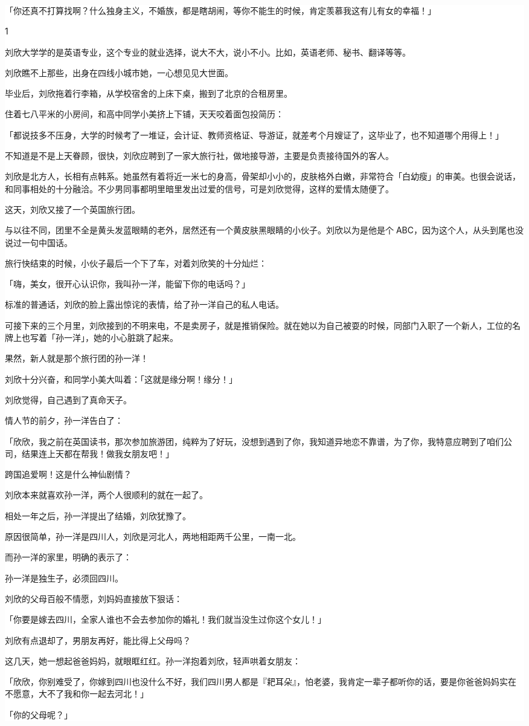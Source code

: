 「你还真不打算找啊？什么独身主义，不婚族，都是瞎胡闹，等你不能生的时候，肯定羡慕我这有儿有女的幸福！」

 

1

刘欣大学学的是英语专业，这个专业的就业选择，说大不大，说小不小。比如，英语老师、秘书、翻译等等。

刘欣瞧不上那些，出身在四线小城市她，一心想见见大世面。

毕业后，刘欣拖着行李箱，从学校宿舍的上床下桌，搬到了北京的合租房里。

住着七八平米的小房间，和高中同学小美挤上下铺，天天咬着面包投简历：

「都说技多不压身，大学的时候考了一堆证，会计证、教师资格证、导游证，就差考个月嫂证了，这毕业了，也不知道哪个用得上！」

不知道是不是上天眷顾，很快，刘欣应聘到了一家大旅行社，做地接导游，主要是负责接待国外的客人。 

刘欣是北方人，长相有点韩系。她虽然有着将近一米七的身高，骨架却小小的，皮肤格外白嫩，非常符合「白幼瘦」的审美。也很会说话，和同事相处的十分融洽。不少男同事都明里暗里发出过爱的信号，可是刘欣觉得，这样的爱情太随便了。

这天，刘欣又接了一个英国旅行团。

与以往不同，团里不全是黄头发蓝眼睛的老外，居然还有一个黄皮肤黑眼睛的小伙子。刘欣以为是他是个 ABC，因为这个人，从头到尾也没说过一句中国话。

旅行快结束的时候，小伙子最后一个下了车，对着刘欣笑的十分灿烂：

「嗨，美女，很开心认识你，我叫孙一洋，能留下你的电话吗？」

标准的普通话，刘欣的脸上露出惊诧的表情，给了孙一洋自己的私人电话。

可接下来的三个月里，刘欣接到的不明来电，不是卖房子，就是推销保险。就在她以为自己被耍的时候，同部门入职了一个新人，工位的名牌上也写着「孙一洋」，她的小心脏跳了起来。

果然，新人就是那个旅行团的孙一洋！

刘欣十分兴奋，和同学小美大叫着：「这就是缘分啊！缘分！」

刘欣觉得，自己遇到了真命天子。

情人节的前夕，孙一洋告白了：

「欣欣，我之前在英国读书，那次参加旅游团，纯粹为了好玩，没想到遇到了你，我知道异地恋不靠谱，为了你，我特意应聘到了咱们公司，结果连上天都在帮我！做我女朋友吧！」

跨国追爱啊！这是什么神仙剧情？

刘欣本来就喜欢孙一洋，两个人很顺利的就在一起了。

相处一年之后，孙一洋提出了结婚，刘欣犹豫了。

原因很简单，孙一洋是四川人，刘欣是河北人，两地相距两千公里，一南一北。

而孙一洋的家里，明确的表示了：

孙一洋是独生子，必须回四川。

刘欣的父母百般不情愿，刘妈妈直接放下狠话：

「你要是嫁去四川，全家人谁也不会去参加你的婚礼！我们就当没生过你这个女儿！」

刘欣有点退却了，男朋友再好，能比得上父母吗？

这几天，她一想起爸爸妈妈，就眼眶红红。孙一洋抱着刘欣，轻声哄着女朋友：

「欣欣，你别难受了，你嫁到四川也没什么不好，我们四川男人都是『耙耳朵』，怕老婆，我肯定一辈子都听你的话，要是你爸爸妈妈实在不愿意，大不了我和你一起去河北！」

「你的父母呢？」
